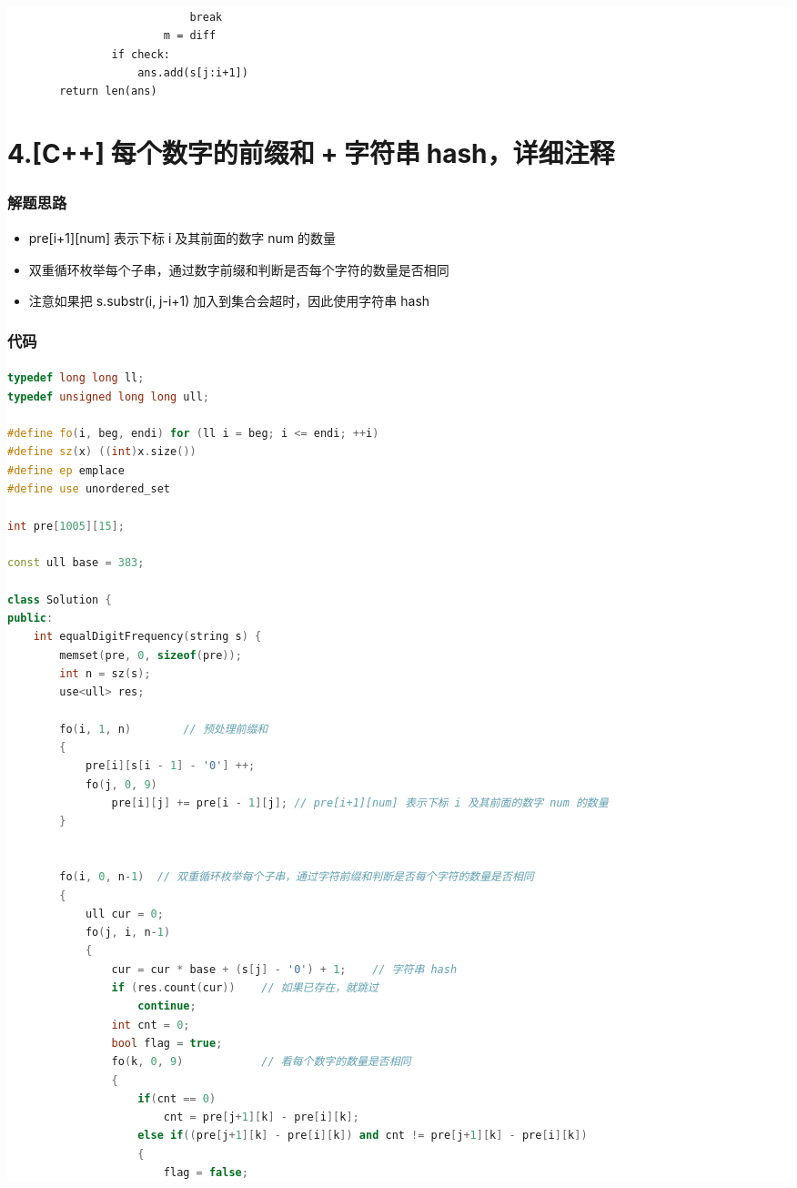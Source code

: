 ```python3
                            break
                        m = diff
                if check:
                    ans.add(s[j:i+1])
        return len(ans)
```
# 4.[C++] 每个数字的前缀和 + 字符串 hash，详细注释
### 解题思路

- pre[i+1][num] 表示下标 i 及其前面的数字 num 的数量

- 双重循环枚举每个子串，通过数字前缀和判断是否每个字符的数量是否相同

- 注意如果把 s.substr(i, j-i+1) 加入到集合会超时，因此使用字符串 hash

### 代码

```cpp
typedef long long ll;
typedef unsigned long long ull;

#define fo(i, beg, endi) for (ll i = beg; i <= endi; ++i)
#define sz(x) ((int)x.size())
#define ep emplace
#define use unordered_set

int pre[1005][15]; 

const ull base = 383;

class Solution {
public:
    int equalDigitFrequency(string s) {
        memset(pre, 0, sizeof(pre));
        int n = sz(s);
        use<ull> res;

        fo(i, 1, n)        // 预处理前缀和
        {    
            pre[i][s[i - 1] - '0'] ++;
            fo(j, 0, 9)
                pre[i][j] += pre[i - 1][j]; // pre[i+1][num] 表示下标 i 及其前面的数字 num 的数量
        }
        
        
        fo(i, 0, n-1)  // 双重循环枚举每个子串，通过字符前缀和判断是否每个字符的数量是否相同
        {    
            ull cur = 0;
            fo(j, i, n-1)
            {    
                cur = cur * base + (s[j] - '0') + 1;    // 字符串 hash
                if (res.count(cur))    // 如果已存在，就跳过
                    continue;
                int cnt = 0;
                bool flag = true;
                fo(k, 0, 9)            // 看每个数字的数量是否相同
                {    
                    if(cnt == 0) 
                        cnt = pre[j+1][k] - pre[i][k];
                    else if((pre[j+1][k] - pre[i][k]) and cnt != pre[j+1][k] - pre[i][k])
                    {
                        flag = false;
```